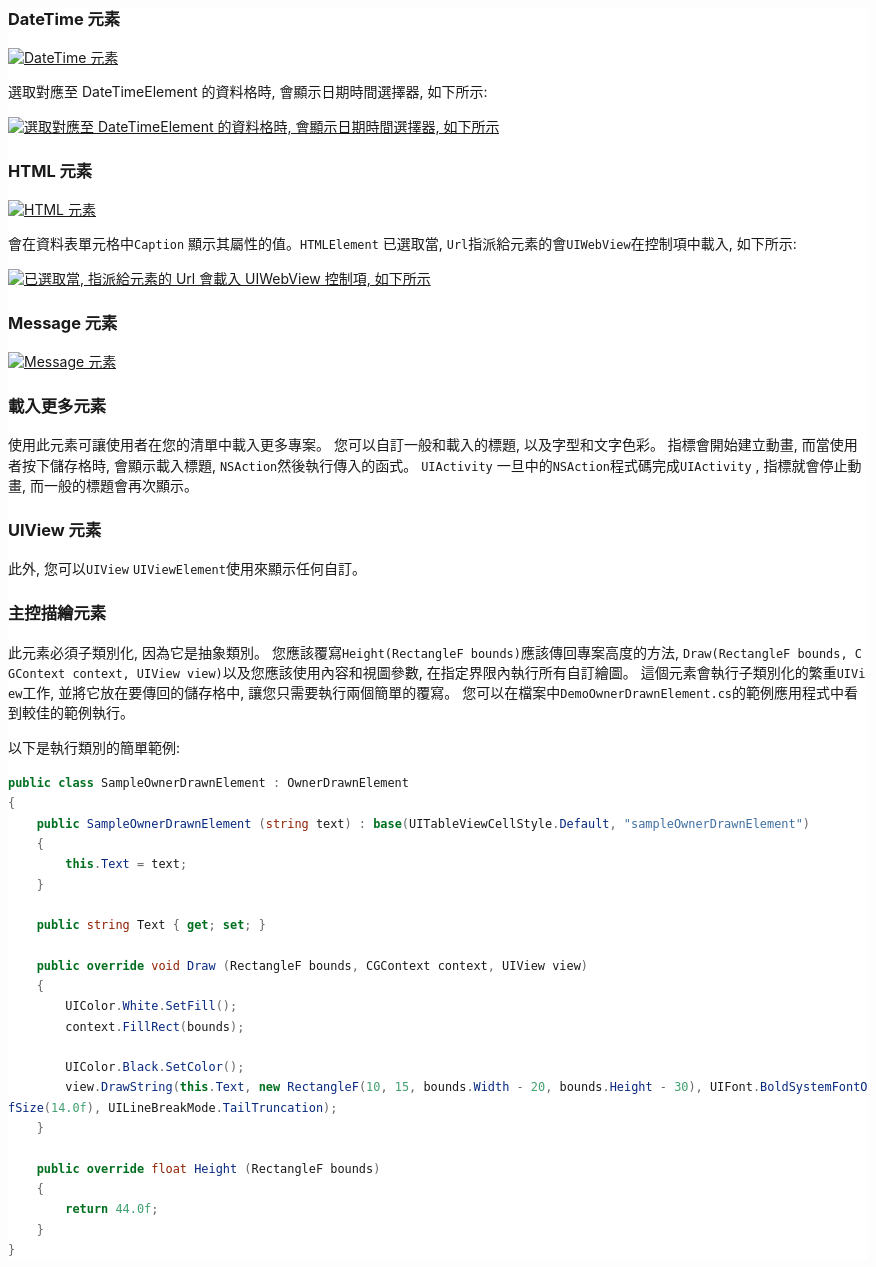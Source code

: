 ### <a name="datetime-element"></a>DateTime 元素

 [![](images/image22.png "DateTime 元素")](images/image22.png#lightbox)

選取對應至 DateTimeElement 的資料格時, 會顯示日期時間選擇器, 如下所示:

 [![](images/image23.png "選取對應至 DateTimeElement 的資料格時, 會顯示日期時間選擇器, 如下所示")](images/image23.png#lightbox)

### <a name="html-element"></a>HTML 元素

 [![](images/image24.png "HTML 元素")](images/image24.png#lightbox)

會在資料表單元格中`Caption` 顯示其屬性的值。`HTMLElement` 已選取當, `Url`指派給元素的會`UIWebView`在控制項中載入, 如下所示:

 [![](images/image25.png "已選取當, 指派給元素的 Url 會載入 UIWebView 控制項, 如下所示")](images/image25.png#lightbox)

### <a name="message-element"></a>Message 元素

 [![](images/image26.png "Message 元素")](images/image26.png#lightbox)

### <a name="load-more-element"></a>載入更多元素

使用此元素可讓使用者在您的清單中載入更多專案。 您可以自訂一般和載入的標題, 以及字型和文字色彩。
指標會開始建立動畫, 而當使用者按下儲存格時, 會顯示載入標題, `NSAction`然後執行傳入的函式。 `UIActivity` 一旦中的`NSAction`程式碼完成`UIActivity` , 指標就會停止動畫, 而一般的標題會再次顯示。

### <a name="uiview-element"></a>UIView 元素

此外, 您可以`UIView` `UIViewElement`使用來顯示任何自訂。

### <a name="owner-drawn-element"></a>主控描繪元素

此元素必須子類別化, 因為它是抽象類別。 您應該覆寫`Height(RectangleF bounds)`應該傳回專案高度的方法, `Draw(RectangleF bounds, CGContext context, UIView view)`以及您應該使用內容和視圖參數, 在指定界限內執行所有自訂繪圖。 這個元素會執行子類別化的繁重`UIView`工作, 並將它放在要傳回的儲存格中, 讓您只需要執行兩個簡單的覆寫。 您可以在檔案中`DemoOwnerDrawnElement.cs`的範例應用程式中看到較佳的範例執行。

以下是執行類別的簡單範例:

```csharp
public class SampleOwnerDrawnElement : OwnerDrawnElement
{
    public SampleOwnerDrawnElement (string text) : base(UITableViewCellStyle.Default, "sampleOwnerDrawnElement")
    {
        this.Text = text;
    }

    public string Text { get; set; }

    public override void Draw (RectangleF bounds, CGContext context, UIView view)
    {
        UIColor.White.SetFill();
        context.FillRect(bounds);

        UIColor.Black.SetColor();   
        view.DrawString(this.Text, new RectangleF(10, 15, bounds.Width - 20, bounds.Height - 30), UIFont.BoldSystemFontOfSize(14.0f), UILineBreakMode.TailTruncation);
    }

    public override float Height (RectangleF bounds)
    {
        return 44.0f;
    }
}
```
